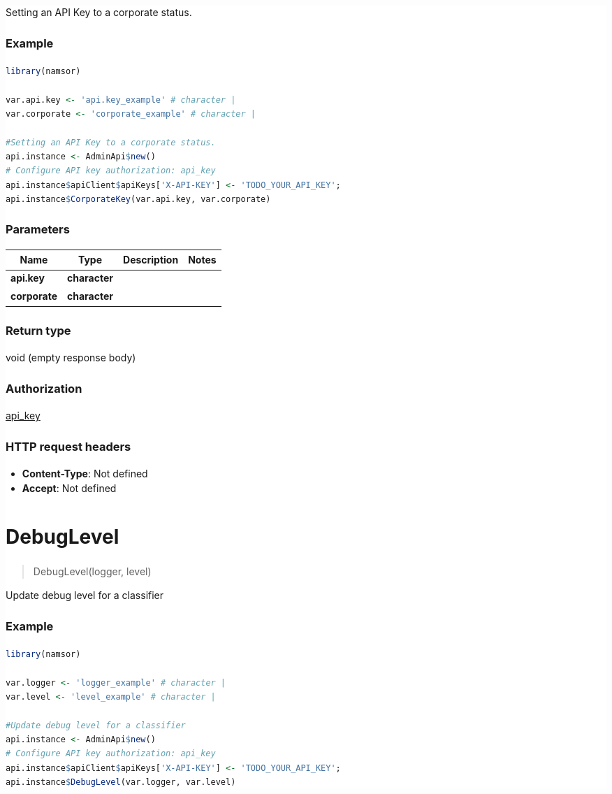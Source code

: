 Setting an API Key to a corporate status.

### Example
```R
library(namsor)

var.api.key <- 'api.key_example' # character | 
var.corporate <- 'corporate_example' # character | 

#Setting an API Key to a corporate status.
api.instance <- AdminApi$new()
# Configure API key authorization: api_key
api.instance$apiClient$apiKeys['X-API-KEY'] <- 'TODO_YOUR_API_KEY';
api.instance$CorporateKey(var.api.key, var.corporate)
```

### Parameters

Name | Type | Description  | Notes
------------- | ------------- | ------------- | -------------
 **api.key** | **character**|  | 
 **corporate** | **character**|  | 

### Return type

void (empty response body)

### Authorization

[api_key](../README.md#api_key)

### HTTP request headers

 - **Content-Type**: Not defined
 - **Accept**: Not defined



# **DebugLevel**
> DebugLevel(logger, level)

Update debug level for a classifier

### Example
```R
library(namsor)

var.logger <- 'logger_example' # character | 
var.level <- 'level_example' # character | 

#Update debug level for a classifier
api.instance <- AdminApi$new()
# Configure API key authorization: api_key
api.instance$apiClient$apiKeys['X-API-KEY'] <- 'TODO_YOUR_API_KEY';
api.instance$DebugLevel(var.logger, var.level)
```

